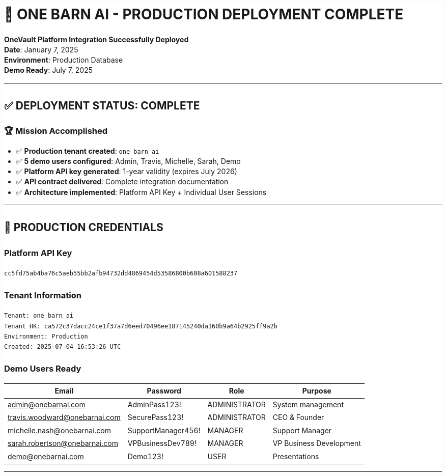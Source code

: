 # 🎉 ONE BARN AI - PRODUCTION DEPLOYMENT COMPLETE

**OneVault Platform Integration Successfully Deployed**  
**Date**: January 7, 2025  
**Environment**: Production Database  
**Demo Ready**: July 7, 2025  

---

## ✅ DEPLOYMENT STATUS: COMPLETE

### **🏆 Mission Accomplished**
- ✅ **Production tenant created**: `one_barn_ai`
- ✅ **5 demo users configured**: Admin, Travis, Michelle, Sarah, Demo
- ✅ **Platform API key generated**: 1-year validity (expires July 2026)
- ✅ **API contract delivered**: Complete integration documentation
- ✅ **Architecture implemented**: Platform API Key + Individual User Sessions

---

## 🔑 PRODUCTION CREDENTIALS

### **Platform API Key**
```
cc5fd75ab4ba76c5aeb55bb2afb94732dd4869454d53586800b608a601588237
```

### **Tenant Information**
```
Tenant: one_barn_ai
Tenant HK: ca572c37dacc24ce1f37a7d6eed70496ee187145240da160b9a64b2925ff9a2b
Environment: Production
Created: 2025-07-04 16:53:26 UTC
```

### **Demo Users Ready**
| Email | Password | Role | Purpose |
|-------|----------|------|---------|
| admin@onebarnai.com | AdminPass123! | ADMINISTRATOR | System management |
| travis.woodward@onebarnai.com | SecurePass123! | ADMINISTRATOR | CEO & Founder |
| michelle.nash@onebarnai.com | SupportManager456! | MANAGER | Support Manager |
| sarah.robertson@onebarnai.com | VPBusinessDev789! | MANAGER | VP Business Development |
| demo@onebarnai.com | Demo123! | USER | Presentations |

---

